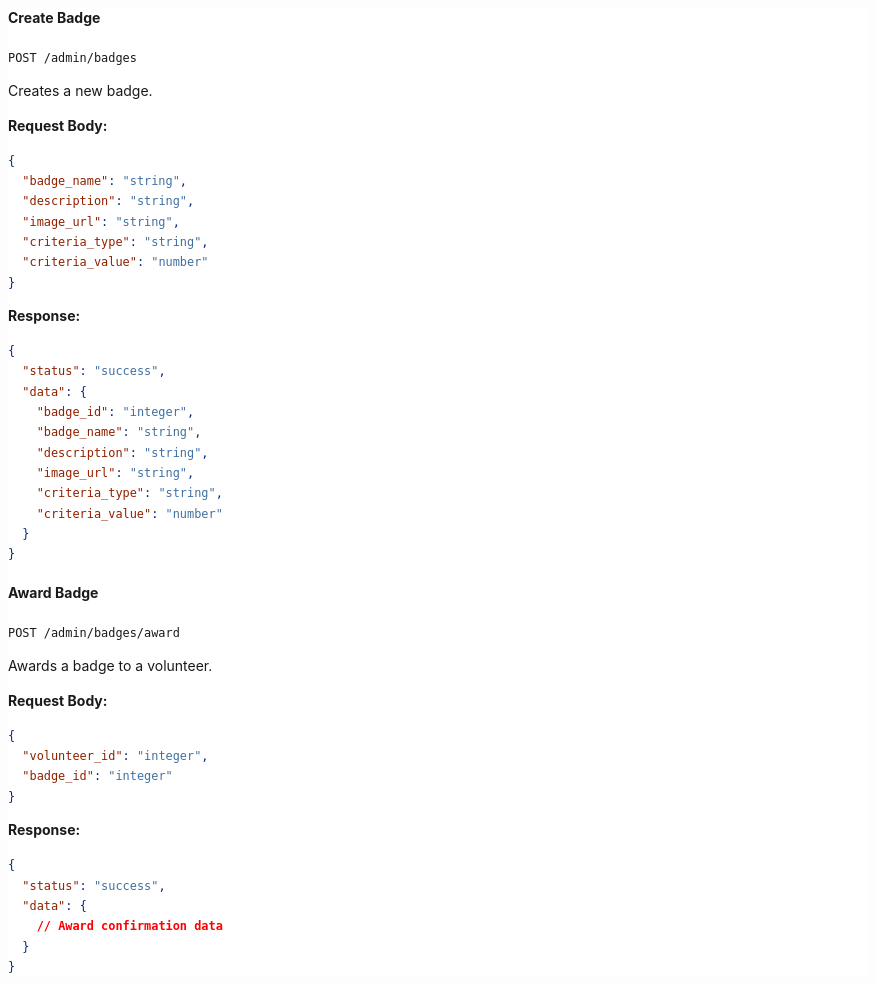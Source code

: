 #### Create Badge
```
POST /admin/badges
```

Creates a new badge.

**Request Body:**
```json
{
  "badge_name": "string",
  "description": "string",
  "image_url": "string",
  "criteria_type": "string",
  "criteria_value": "number"
}
```

**Response:**
```json
{
  "status": "success",
  "data": {
    "badge_id": "integer",
    "badge_name": "string",
    "description": "string",
    "image_url": "string",
    "criteria_type": "string",
    "criteria_value": "number"
  }
}
```

#### Award Badge
```
POST /admin/badges/award
```

Awards a badge to a volunteer.

**Request Body:**
```json
{
  "volunteer_id": "integer",
  "badge_id": "integer"
}
```

**Response:**
```json
{
  "status": "success",
  "data": {
    // Award confirmation data
  }
}
```
